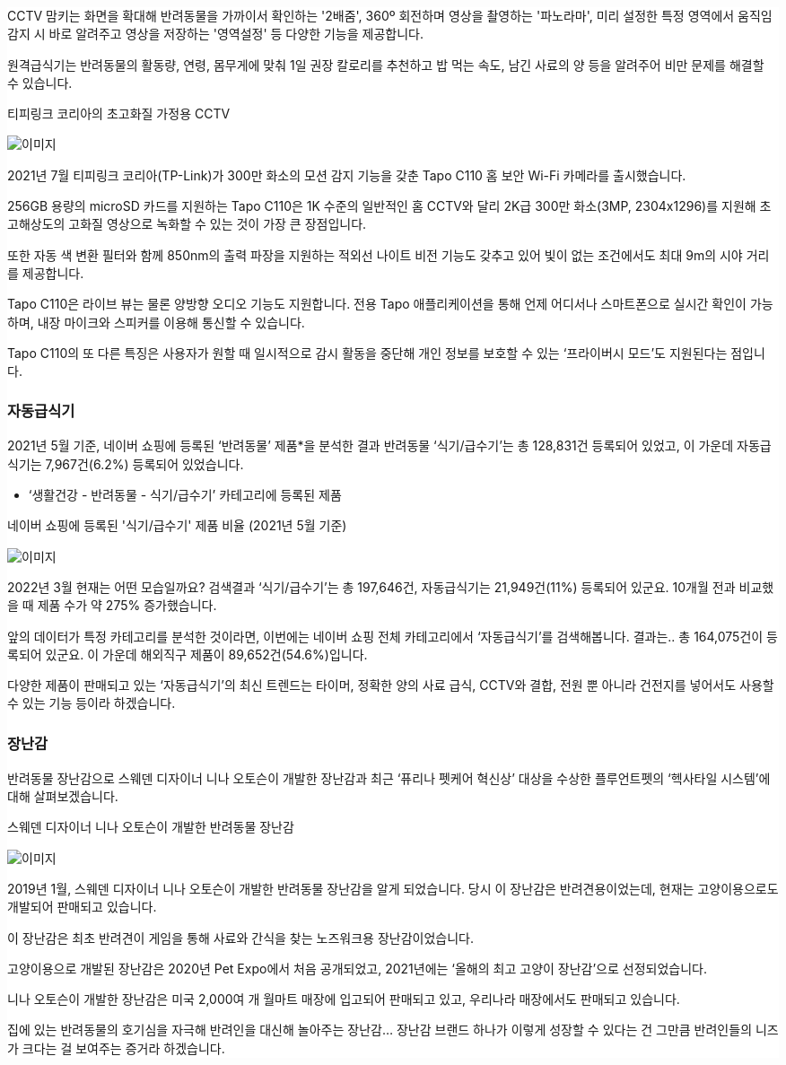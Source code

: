 CCTV 맘키는 화면을 확대해 반려동물을 가까이서 확인하는 '2배줌', 360º 회전하며 영상을 촬영하는 '파노라마', 미리 설정한 특정 영역에서 움직임 감지 시 바로 알려주고 영상을 저장하는 '영역설정' 등 다양한 기능을 제공합니다.

원격급식기는 반려동물의 활동량, 연령, 몸무게에 맞춰 1일 권장 칼로리를 추천하고 밥 먹는 속도, 남긴 사료의 양 등을 알려주어 비만 문제를 해결할 수 있습니다.

티피링크 코리아의 초고화질 가정용 CCTV

![이미지](https://cdn.hashnode.com/res/hashnode/image/upload/v1739256056933/339e9528-e875-4e36-8c97-4a1d96ffce41.jpeg)

2021년 7월 티피링크 코리아(TP-Link)가 300만 화소의 모션 감지 기능을 갖춘 Tapo C110 홈 보안 Wi-Fi 카메라를 출시했습니다.

256GB 용량의 microSD 카드를 지원하는 Tapo C110은 1K 수준의 일반적인 홈 CCTV와 달리 2K급 300만 화소(3MP, 2304x1296)를 지원해 초고해상도의 고화질 영상으로 녹화할 수 있는 것이 가장 큰 장점입니다.

또한 자동 색 변환 필터와 함께 850nm의 출력 파장을 지원하는 적외선 나이트 비전 기능도 갖추고 있어 빛이 없는 조건에서도 최대 9m의 시야 거리를 제공합니다.

Tapo C110은 라이브 뷰는 물론 양방향 오디오 기능도 지원합니다. 전용 Tapo 애플리케이션을 통해 언제 어디서나 스마트폰으로 실시간 확인이 가능하며, 내장 마이크와 스피커를 이용해 통신할 수 있습니다.

Tapo C110의 또 다른 특징은 사용자가 원할 때 일시적으로 감시 활동을 중단해 개인 정보를 보호할 수 있는 ‘프라이버시 모드’도 지원된다는 점입니다.

### 자동급식기

2021년 5월 기준, 네이버 쇼핑에 등록된 ‘반려동물’ 제품*을 분석한 결과 반려동물 ‘식기/급수기’는 총 128,831건 등록되어 있었고, 이 가운데 자동급식기는 7,967건(6.2%) 등록되어 있었습니다.

* ‘생활건강 - 반려동물 - 식기/급수기’ 카테고리에 등록된 제품

네이버 쇼핑에 등록된 '식기/급수기' 제품 비율 (2021년 5월 기준)

![이미지](https://cdn.hashnode.com/res/hashnode/image/upload/v1739256058475/a68e313e-da4c-4cf5-9cf5-237f9e916ef9.png)

2022년 3월 현재는 어떤 모습일까요? 검색결과 ‘식기/급수기’는 총 197,646건, 자동급식기는 21,949건(11%) 등록되어 있군요. 10개월 전과 비교했을 때 제품 수가 약 275% 증가했습니다.

앞의 데이터가 특정 카테고리를 분석한 것이라면, 이번에는 네이버 쇼핑 전체 카테고리에서 ‘자동급식기’를 검색해봅니다. 결과는.. 총 164,075건이 등록되어 있군요. 이 가운데 해외직구 제품이 89,652건(54.6%)입니다.

다양한 제품이 판매되고 있는 ‘자동급식기’의 최신 트렌드는 타이머, 정확한 양의 사료 급식, CCTV와 결합, 전원 뿐 아니라 건전지를 넣어서도 사용할 수 있는 기능 등이라 하겠습니다.

### 장난감

반려동물 장난감으로 스웨덴 디자이너 니나 오토슨이 개발한 장난감과 최근 ‘퓨리나 펫케어 혁신상’ 대상을 수상한 플루언트펫의 ‘헥사타일 시스템’에 대해 살펴보겠습니다.

스웨덴 디자이너 니나 오토슨이 개발한 반려동물 장난감

![이미지](https://cdn.hashnode.com/res/hashnode/image/upload/v1739256060380/ae12bb81-03f3-4754-872b-a4c5bb51de4c.jpeg)

2019년 1월, 스웨덴 디자이너 니나 오토슨이 개발한 반려동물 장난감을 알게 되었습니다. 당시 이 장난감은 반려견용이었는데, 현재는 고양이용으로도 개발되어 판매되고 있습니다.

이 장난감은 최초 반려견이 게임을 통해 사료와 간식을 찾는 노즈워크용 장난감이었습니다.

고양이용으로 개발된 장난감은 2020년 Pet Expo에서 처음 공개되었고, 2021년에는 ‘올해의 최고 고양이 장난감’으로 선정되었습니다.

니나 오토슨이 개발한 장난감은 미국 2,000여 개 월마트 매장에 입고되어 판매되고 있고, 우리나라 매장에서도 판매되고 있습니다.

집에 있는 반려동물의 호기심을 자극해 반려인을 대신해 놀아주는 장난감… 장난감 브랜드 하나가 이렇게 성장할 수 있다는 건 그만큼 반려인들의 니즈가 크다는 걸 보여주는 증거라 하겠습니다.
